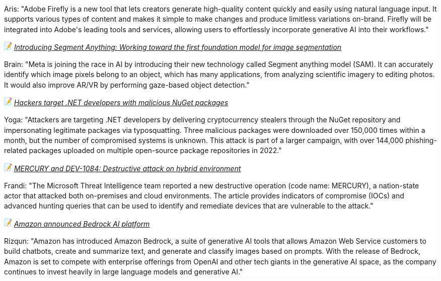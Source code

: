 Aris: "Adobe Firefly is a new tool that lets creators generate high-quality content quickly and easily using natural language input. It supports various types of content and makes it simple to make changes and produce limitless variations on-brand. Firefly will be integrated into Adobe's leading tools and services, allowing users to effortlessly incorporate generative AI into their workflows."

![memo](/assets/images/memo16.png) *[Introducing Segment Anything: Working toward the first foundation model for image segmentation](https://ai.facebook.com/blog/segment-anything-foundation-model-image-segmentation/)*

Brain: "Meta is joining the race in AI by introducing their new technology called Segment anything model (SAM). It can accurately identify which image pixels belong to an object, which has many applications, from analyzing scientific imagery to editing photos. It would also improve AR/VR by performing gaze-based object detection."

![memo](/assets/images/memo16.png) *[Hackers target .NET developers with malicious NuGet packages](https://www.bleepingcomputer.com/news/security/hackers-target-net-developers-with-malicious-nuget-packages/)*

Yoga: "Attackers are targeting .NET developers by delivering cryptocurrency stealers through the NuGet repository and impersonating legitimate packages via typosquatting. Three malicious packages were downloaded over 150,000 times within a month, but the number of compromised systems is unknown. This attack is part of a larger campaign, with over 144,000 phishing-related packages uploaded on multiple open-source package repositories in 2022."

![memo](/assets/images/memo16.png) *[MERCURY and DEV-1084: Destructive attack on hybrid environment](https://www.microsoft.com/en-us/security/blog/2023/04/07/mercury-and-dev-1084-destructive-attack-on-hybrid-environment/)*

Frandi: "The Microsoft Threat Intelligence team reported a new destructive operation (code name: MERCURY), a nation-state actor that attacked both on-premises and cloud environments. The article provides indicators of compromise (IOCs) and advanced hunting queries that can be used to identify and remediate devices that are vulnerable to the attack."

![memo](/assets/images/memo16.png) *[Amazon announced Bedrock AI platform](https://aws.amazon.com/bedrock/)*

Rizqun: "Amazon has introduced Amazon Bedrock, a suite of generative AI tools that allows Amazon Web Service customers to build chatbots, create and summarize text, and generate and classify images based on prompts. With the release of Bedrock, Amazon is set to compete with enterprise offerings from OpenAI and other tech giants in the generative AI space, as the company continues to invest heavily in large language models and generative AI."
